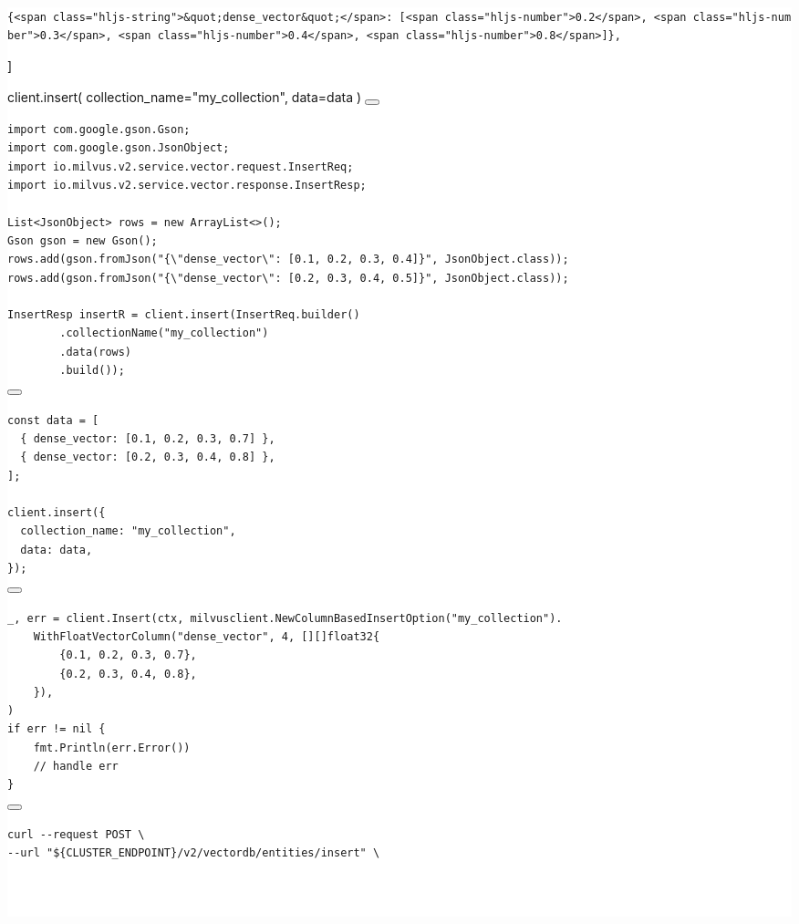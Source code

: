     {<span class="hljs-string">&quot;dense_vector&quot;</span>: [<span class="hljs-number">0.2</span>, <span class="hljs-number">0.3</span>, <span class="hljs-number">0.4</span>, <span class="hljs-number">0.8</span>]},
]

client.insert(
collection_name=<span class="hljs-string">&quot;my_collection&quot;</span>,
data=data
)
<button class="copy-code-btn"></button></code></pre>

<pre><code translate="no" class="language-java"><span class="hljs-keyword">import</span> com.google.gson.Gson;
<span class="hljs-keyword">import</span> com.google.gson.JsonObject;
<span class="hljs-keyword">import</span> io.milvus.v2.service.vector.request.InsertReq;
<span class="hljs-keyword">import</span> io.milvus.v2.service.vector.response.InsertResp;

List&lt;JsonObject&gt; rows = <span class="hljs-keyword">new</span> <span class="hljs-title class_">ArrayList</span>&lt;&gt;();
<span class="hljs-type">Gson</span> <span class="hljs-variable">gson</span> <span class="hljs-operator">=</span> <span class="hljs-keyword">new</span> <span class="hljs-title class_">Gson</span>();
rows.add(gson.fromJson(<span class="hljs-string">&quot;{\&quot;dense_vector\&quot;: [0.1, 0.2, 0.3, 0.4]}&quot;</span>, JsonObject.class));
rows.add(gson.fromJson(<span class="hljs-string">&quot;{\&quot;dense_vector\&quot;: [0.2, 0.3, 0.4, 0.5]}&quot;</span>, JsonObject.class));

<span class="hljs-type">InsertResp</span> <span class="hljs-variable">insertR</span> <span class="hljs-operator">=</span> client.insert(InsertReq.builder()
        .collectionName(<span class="hljs-string">&quot;my_collection&quot;</span>)
        .data(rows)
        .build());
<button class="copy-code-btn"></button></code></pre>
<pre><code translate="no" class="language-javascript"><span class="hljs-keyword">const</span> data = [
  { <span class="hljs-attr">dense_vector</span>: [<span class="hljs-number">0.1</span>, <span class="hljs-number">0.2</span>, <span class="hljs-number">0.3</span>, <span class="hljs-number">0.7</span>] },
  { <span class="hljs-attr">dense_vector</span>: [<span class="hljs-number">0.2</span>, <span class="hljs-number">0.3</span>, <span class="hljs-number">0.4</span>, <span class="hljs-number">0.8</span>] },
];

client.<span class="hljs-title function_">insert</span>({
  <span class="hljs-attr">collection_name</span>: <span class="hljs-string">&quot;my_collection&quot;</span>,
  <span class="hljs-attr">data</span>: data,
});
<button class="copy-code-btn"></button></code></pre>
<pre><code translate="no" class="language-go">_, err = client.Insert(ctx, milvusclient.NewColumnBasedInsertOption(<span class="hljs-string">&quot;my_collection&quot;</span>).
    WithFloatVectorColumn(<span class="hljs-string">&quot;dense_vector&quot;</span>, <span class="hljs-number">4</span>, [][]<span class="hljs-type">float32</span>{
        {<span class="hljs-number">0.1</span>, <span class="hljs-number">0.2</span>, <span class="hljs-number">0.3</span>, <span class="hljs-number">0.7</span>},
        {<span class="hljs-number">0.2</span>, <span class="hljs-number">0.3</span>, <span class="hljs-number">0.4</span>, <span class="hljs-number">0.8</span>},
    }),
)
<span class="hljs-keyword">if</span> err != <span class="hljs-literal">nil</span> {
    fmt.Println(err.Error())
    <span class="hljs-comment">// handle err</span>
}
<button class="copy-code-btn"></button></code></pre>
<pre><code translate="no" class="language-bash">curl --request POST \
--url <span class="hljs-string">&quot;<span class="hljs-variable">${CLUSTER_ENDPOINT}</span>/v2/vectordb/entities/insert&quot;</span> \